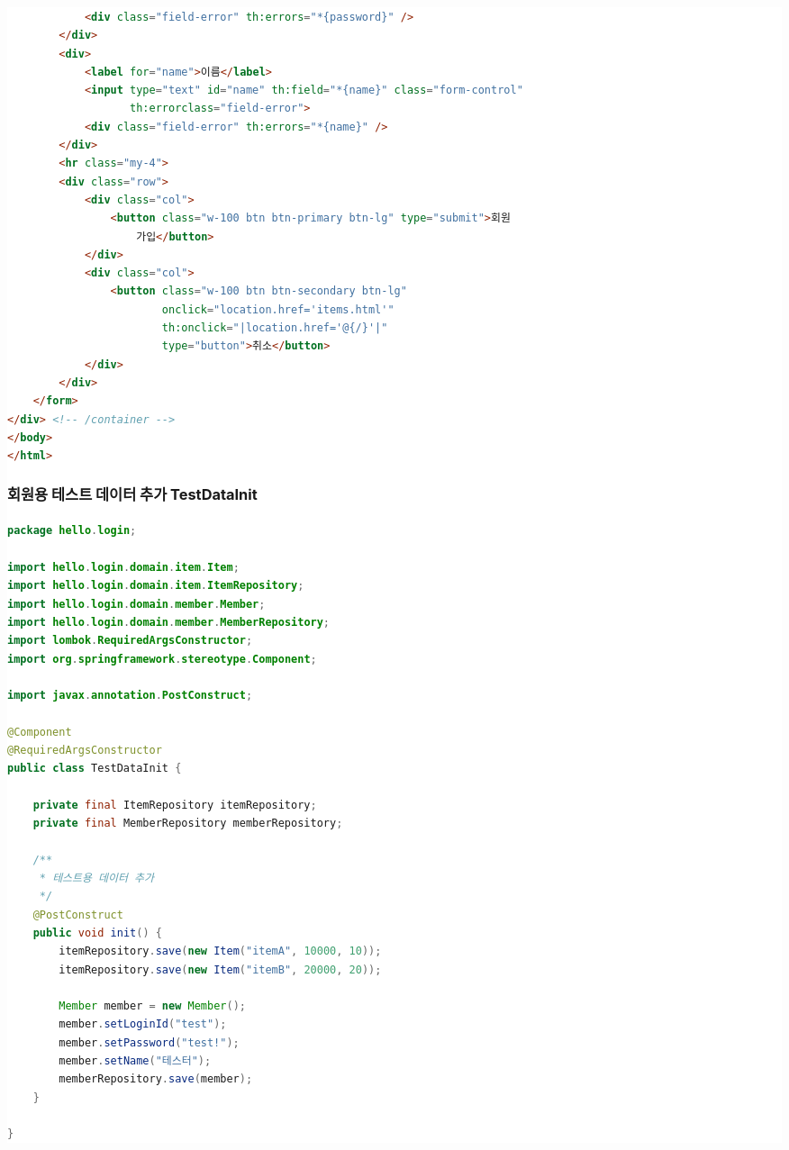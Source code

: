 ```html
            <div class="field-error" th:errors="*{password}" />
        </div>
        <div>
            <label for="name">이름</label>
            <input type="text" id="name" th:field="*{name}" class="form-control"
                   th:errorclass="field-error">
            <div class="field-error" th:errors="*{name}" />
        </div>
        <hr class="my-4">
        <div class="row">
            <div class="col">
                <button class="w-100 btn btn-primary btn-lg" type="submit">회원
                    가입</button>
            </div>
            <div class="col">
                <button class="w-100 btn btn-secondary btn-lg"
                        onclick="location.href='items.html'"
                        th:onclick="|location.href='@{/}'|"
                        type="button">취소</button>
            </div>
        </div>
    </form>
</div> <!-- /container -->
</body>
</html>
```

### 회원용 테스트 데이터 추가 TestDataInit
```java
package hello.login;

import hello.login.domain.item.Item;
import hello.login.domain.item.ItemRepository;
import hello.login.domain.member.Member;
import hello.login.domain.member.MemberRepository;
import lombok.RequiredArgsConstructor;
import org.springframework.stereotype.Component;

import javax.annotation.PostConstruct;

@Component
@RequiredArgsConstructor
public class TestDataInit {

    private final ItemRepository itemRepository;
    private final MemberRepository memberRepository;

    /**
     * 테스트용 데이터 추가
     */
    @PostConstruct
    public void init() {
        itemRepository.save(new Item("itemA", 10000, 10));
        itemRepository.save(new Item("itemB", 20000, 20));

        Member member = new Member();
        member.setLoginId("test");
        member.setPassword("test!");
        member.setName("테스터");
        memberRepository.save(member);
    }

}
```